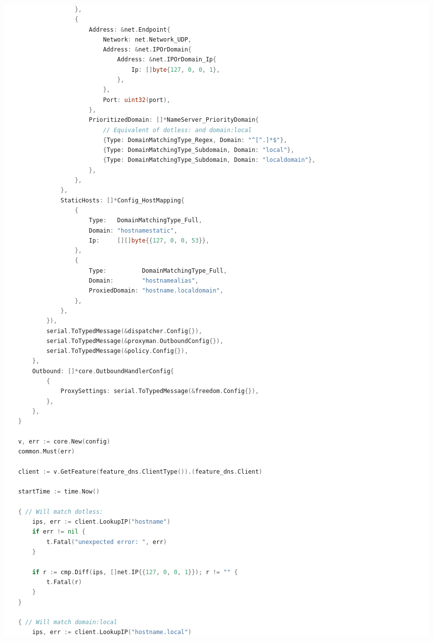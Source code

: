 ```go
					},
					{
						Address: &net.Endpoint{
							Network: net.Network_UDP,
							Address: &net.IPOrDomain{
								Address: &net.IPOrDomain_Ip{
									Ip: []byte{127, 0, 0, 1},
								},
							},
							Port: uint32(port),
						},
						PrioritizedDomain: []*NameServer_PriorityDomain{
							// Equivalent of dotless: and domain:local
							{Type: DomainMatchingType_Regex, Domain: "^[^.]*$"},
							{Type: DomainMatchingType_Subdomain, Domain: "local"},
							{Type: DomainMatchingType_Subdomain, Domain: "localdomain"},
						},
					},
				},
				StaticHosts: []*Config_HostMapping{
					{
						Type:   DomainMatchingType_Full,
						Domain: "hostnamestatic",
						Ip:     [][]byte{{127, 0, 0, 53}},
					},
					{
						Type:          DomainMatchingType_Full,
						Domain:        "hostnamealias",
						ProxiedDomain: "hostname.localdomain",
					},
				},
			}),
			serial.ToTypedMessage(&dispatcher.Config{}),
			serial.ToTypedMessage(&proxyman.OutboundConfig{}),
			serial.ToTypedMessage(&policy.Config{}),
		},
		Outbound: []*core.OutboundHandlerConfig{
			{
				ProxySettings: serial.ToTypedMessage(&freedom.Config{}),
			},
		},
	}

	v, err := core.New(config)
	common.Must(err)

	client := v.GetFeature(feature_dns.ClientType()).(feature_dns.Client)

	startTime := time.Now()

	{ // Will match dotless:
		ips, err := client.LookupIP("hostname")
		if err != nil {
			t.Fatal("unexpected error: ", err)
		}

		if r := cmp.Diff(ips, []net.IP{{127, 0, 0, 1}}); r != "" {
			t.Fatal(r)
		}
	}

	{ // Will match domain:local
		ips, err := client.LookupIP("hostname.local")
```